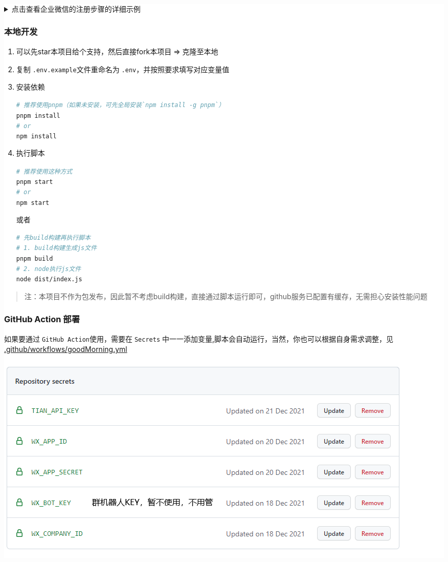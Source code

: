 <details><summary>点击查看企业微信的注册步骤的详细示例</summary></details>

### 本地开发

1. 可以先star本项目给个支持，然后直接fork本项目 => 克隆至本地
2. 复制 `.env.example`文件重命名为 `.env`，并按照要求填写对应变量值
3. 安装依赖

   ```bash
   # 推荐使用pnpm（如果未安装，可先全局安装`npm install -g pnpm`）
   pnpm install
   # or
   npm install
   ```

4. 执行脚本

   ```bash
   # 推荐使用这种方式
   pnpm start
   # or
   npm start
   ```

   或者

   ```bash
   # 先build构建再执行脚本
   # 1. build构建生成js文件
   pnpm build
   # 2. node执行js文件
   node dist/index.js
   ```

> 注：本项目不作为包发布，因此暂不考虑build构建，直接通过脚本运行即可，github服务已配置有缓存，无需担心安装性能问题

### GitHub Action 部署

如果要通过 `GitHub Action`使用，需要在 `Secrets` 中一一添加变量,脚本会自动运行，当然，你也可以根据自身需求调整，见 [.github/workflows/goodMorning.yml](.github/workflows/goodMorning.yml)

![secrets](/images/secrets.png)
